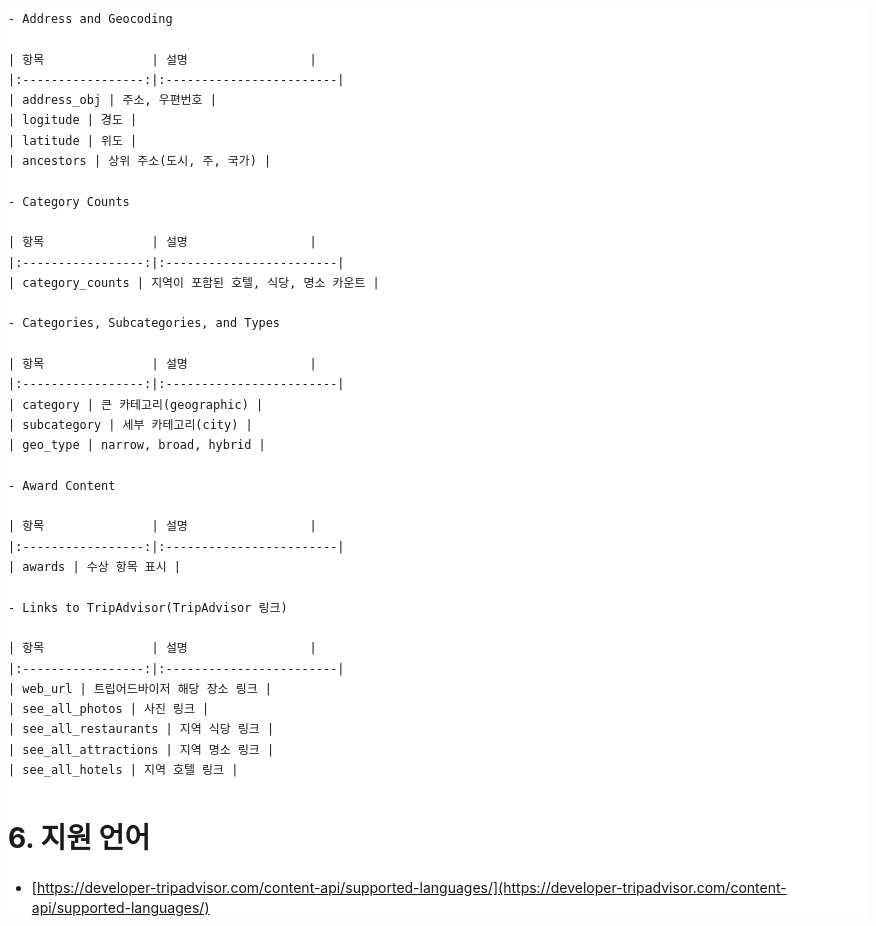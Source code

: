     - Address and Geocoding
    
    | 항목               | 설명                 |
    |:-----------------:|:------------------------|
    | address_obj | 주소, 우편번호 |
    | logitude | 경도 |
    | latitude | 위도 |
    | ancestors | 상위 주소(도시, 주, 국가) |
    
    - Category Counts
    
    | 항목               | 설명                 |
    |:-----------------:|:------------------------|
    | category_counts | 지역이 포함된 호텔, 식당, 명소 카운트 |
    
    - Categories, Subcategories, and Types
    
    | 항목               | 설명                 |
    |:-----------------:|:------------------------|
    | category | 큰 카테고리(geographic) |
    | subcategory | 세부 카테고리(city) |
    | geo_type | narrow, broad, hybrid |
    
    - Award Content
    
    | 항목               | 설명                 |
    |:-----------------:|:------------------------|
    | awards | 수상 항목 표시 |
    
    - Links to TripAdvisor(TripAdvisor 링크)
    
    | 항목               | 설명                 |
    |:-----------------:|:------------------------|
    | web_url | 트립어드바이저 해당 장소 링크 |
    | see_all_photos | 사진 링크 |
    | see_all_restaurants | 지역 식당 링크 |
    | see_all_attractions | 지역 명소 링크 |
    | see_all_hotels | 지역 호텔 링크 |

# 6. 지원 언어
- [https://developer-tripadvisor.com/content-api/supported-languages/](https://developer-tripadvisor.com/content-api/supported-languages/)
